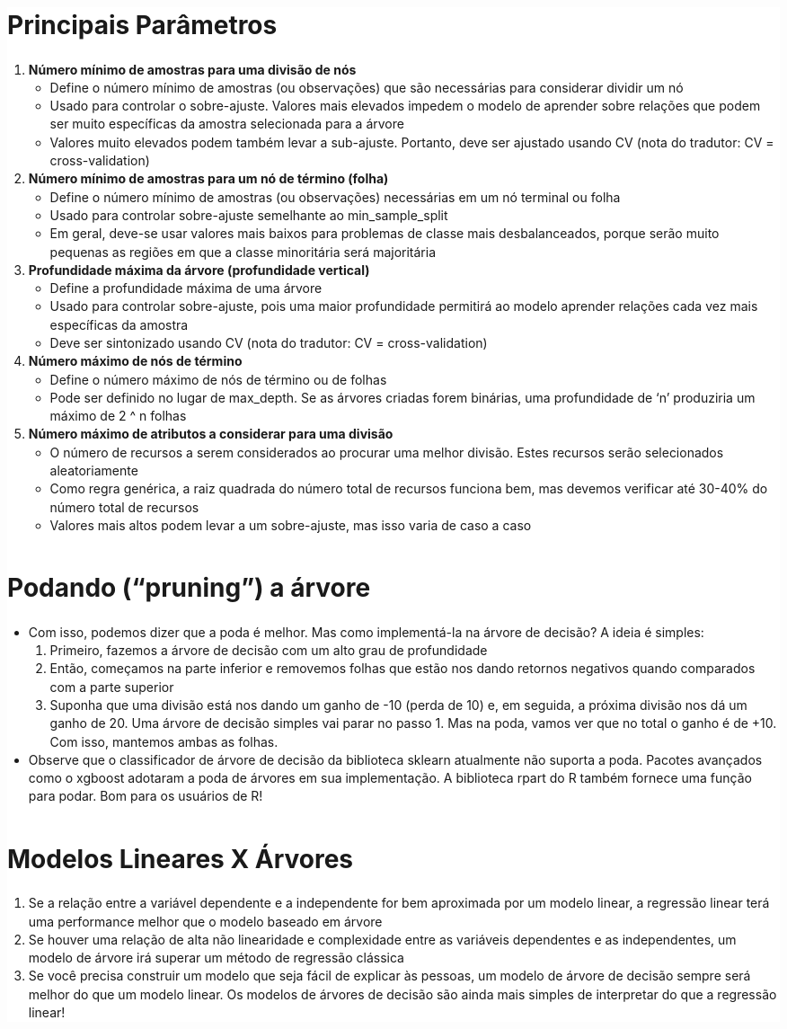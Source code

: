 # Principais Parâmetros

1. **Número mínimo de amostras para uma divisão de nós**
    - Define o número mínimo de amostras (ou observações) que são necessárias para considerar dividir um nó
    - Usado para controlar o sobre-ajuste. Valores mais elevados impedem o modelo de aprender sobre relações que podem ser muito específicas da amostra selecionada para a árvore
    - Valores muito elevados podem também levar a sub-ajuste. Portanto, deve ser ajustado usando CV (nota do tradutor: CV = cross-validation)
2. **Número mínimo de amostras para um nó de término (folha)**
    - Define o número mínimo de amostras (ou observações) necessárias em um nó terminal ou folha
    - Usado para controlar sobre-ajuste semelhante ao min_sample_split
    - Em geral, deve-se usar valores mais baixos para problemas de classe mais desbalanceados, porque serão muito pequenas as regiões em que a classe minoritária será majoritária 
3. **Profundidade máxima da árvore (profundidade vertical)**
    - Define a profundidade máxima de uma árvore
    - Usado para controlar sobre-ajuste, pois uma maior profundidade permitirá ao modelo aprender relações cada vez mais específicas da amostra
    - Deve ser sintonizado usando CV (nota do tradutor: CV = cross-validation)
4. **Número máximo de nós de término**
    - Define o número máximo de nós de término ou de folhas
    - Pode ser definido no lugar de max_depth. Se as árvores criadas forem binárias, uma profundidade de ‘n’ produziria um máximo de 2 ^ n folhas
5. **Número máximo de atributos a considerar para uma divisão**
    - O número de recursos a serem considerados ao procurar uma melhor divisão. Estes recursos serão selecionados aleatoriamente
    - Como regra genérica, a raiz quadrada do número total de recursos funciona bem, mas devemos verificar até 30-40% do número total de recursos
    - Valores mais altos podem levar a um sobre-ajuste, mas isso varia de caso a caso

# Podando (“pruning”) a árvore

- Com isso, podemos dizer que a poda é melhor. Mas como implementá-la na árvore de decisão? A ideia é simples:
    1. Primeiro, fazemos a árvore de decisão com um alto grau de profundidade
    2. Então, começamos na parte inferior e removemos folhas que estão nos dando retornos negativos quando comparados com a parte superior
    3. Suponha que uma divisão está nos dando um ganho de -10 (perda de 10) e, em seguida, a próxima divisão nos dá um ganho de 20. Uma árvore de decisão simples vai parar no passo 1. Mas na poda, vamos ver que no total o ganho é de +10. Com isso, mantemos ambas as folhas.
- Observe que o classificador de árvore de decisão da biblioteca sklearn atualmente não suporta a poda. Pacotes avançados como o xgboost adotaram a poda de árvores em sua implementação. A biblioteca rpart do R também fornece uma função para podar. Bom para os usuários de R!

# Modelos Lineares X Árvores


1. Se a relação entre a variável dependente e a independente for bem aproximada por um modelo linear, a regressão linear terá uma performance melhor que o modelo baseado em árvore
2. Se houver uma relação de alta não linearidade e complexidade entre as variáveis dependentes e as independentes, um modelo de árvore irá superar um método de regressão clássica
3. Se você precisa construir um modelo que seja fácil de explicar às pessoas, um modelo de árvore de decisão sempre será melhor do que um modelo linear. Os modelos de árvores de decisão são ainda mais simples de interpretar do que a regressão linear!
